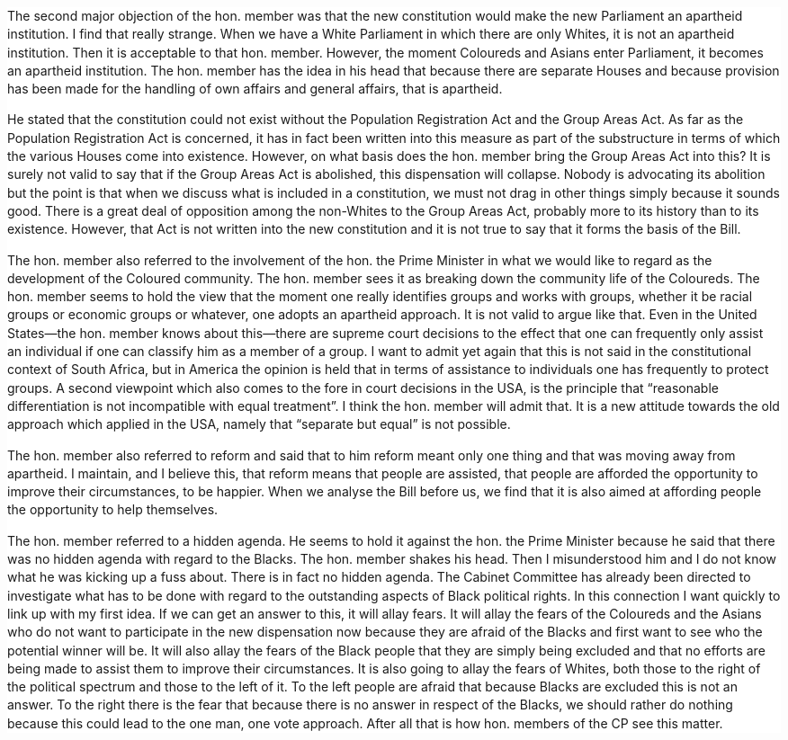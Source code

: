 <p>The second major objection of the hon. member was that the new constitution would make the new Parliament an apartheid institution. I find that really strange. When we have a White Parliament in which there are only Whites, it is not an apartheid institution. Then it is acceptable to that hon. member. However, the moment Coloureds and Asians enter Parliament, it becomes an apartheid institution. The hon. member has the idea in his head that because there are separate Houses and because provision has been made for the handling of own affairs and general affairs, that is apartheid.</p>

<p>He stated that the constitution could not exist without the Population Registration Act and the Group Areas Act. As far as the Population Registration Act is concerned, it has in fact been written into this measure as part of the substructure in terms of which the various Houses come into existence. However, on what basis does the hon. member bring the Group Areas Act into this? It is surely not valid to say that if the Group Areas Act is abolished, this dispensation will collapse. Nobody is advocating its abolition but the point is that when we discuss what is included in a constitution, we must not drag in other things simply because it sounds good. There is a great deal of opposition among the non-Whites to the Group Areas Act, probably more to its history than to its existence. However, that Act is not written into the new constitution and it is not true to say that it forms the basis of the Bill.</p>

<p>The hon. member also referred to the involvement of the hon. the Prime Minister in what we would like to regard as the development of the Coloured community. The hon. member sees it as breaking down the community life of the Coloureds. The hon. member seems to hold the view that the moment one really identifies groups and works with groups, whether it be racial groups or economic groups or whatever, one adopts an apartheid approach. It is not valid to argue like that. Even in the United States&#x2014;the hon. member knows about this&#x2014;there are supreme court decisions to the effect that one can frequently only assist an individual if one can classify him as a member of a group. I want to admit yet again that this is not said in the constitutional context of South Africa, but in America the opinion is held that in terms of assistance to individuals one has frequently to protect groups. A second viewpoint which also comes to the fore in court decisions in the USA, is the principle that &#x201C;reasonable differentiation is not incompatible with equal treatment&#x201D;. I think the hon. member will admit that. It is a new attitude towards the old approach which applied in the USA, namely that &#x201C;separate but equal&#x201D; is not possible.</p>

<p>The hon. member also referred to reform and said that to him reform meant only one thing and that was moving away from apartheid. I maintain, and I believe this, that reform means that people are assisted, that people are afforded the opportunity to improve their circumstances, to be happier. When we analyse the Bill before us, we find that it is also aimed at affording people the opportunity to help themselves.</p>

<p>The hon. member referred to a hidden <span class="col_13541-13542" refersTo="page_1659"/>agenda. He seems to hold it against the hon. the Prime Minister because he said that there was no hidden agenda with regard to the Blacks. The hon. member shakes his head. Then I misunderstood him and I do not know what he was kicking up a fuss about. There is in fact no hidden agenda. The Cabinet Committee has already been directed to investigate what has to be done with regard to the outstanding aspects of Black political rights. In this connection I want quickly to link up with my first idea. If we can get an answer to this, it will allay fears. It will allay the fears of the Coloureds and the Asians who do not want to participate in the new dispensation now because they are afraid of the Blacks and first want to see who the potential winner will be. It will also allay the fears of the Black people that they are simply being excluded and that no efforts are being made to assist them to improve their circumstances. It is also going to allay the fears of Whites, both those to the right of the political spectrum and those to the left of it. To the left people are afraid that because Blacks are excluded this is not an answer. To the right there is the fear that because there is no answer in respect of the Blacks, we should rather do nothing because this could lead to the one man, one vote approach. After all that is how hon. members of the CP see this matter.</p>

